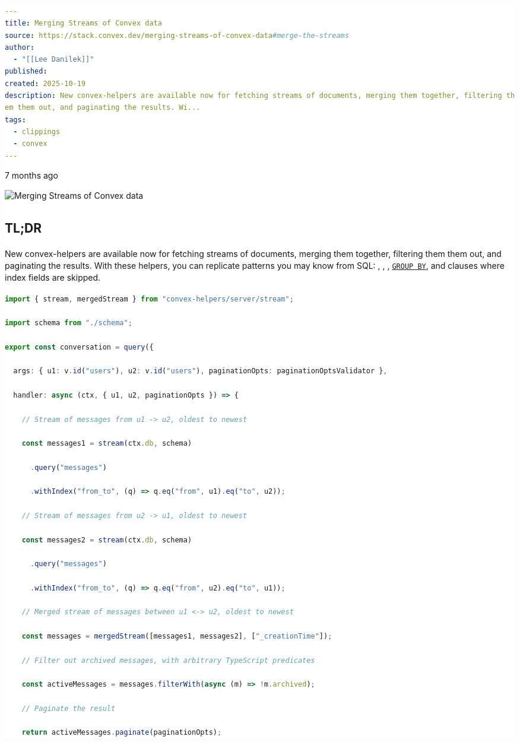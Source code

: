 ```yaml
---
title: Merging Streams of Convex data
source: https://stack.convex.dev/merging-streams-of-convex-data#merge-the-streams
author:
  - "[[Lee Danilek]]"
published:
created: 2025-10-19
description: New convex-helpers are available now for fetching streams of documents, merging them together, filtering them them out, and paginating the results. Wi...
tags:
  - clippings
  - convex
---
```

7 months ago

![Merging Streams of Convex data](https://stack.convex.dev/_next/image?url=https%3A%2F%2Fcdn.sanity.io%2Fimages%2Fts10onj4%2Fproduction%2Fc4d107b71fb621f093ddc845d315ca750666442d-1452x956.png&w=3840&q=75)

## TL;DR

New convex-helpers are available now for fetching streams of documents, merging them together, filtering them them out, and paginating the results. With these helpers, you can replicate patterns you may know from SQL: , , , [`GROUP BY`](https://stack.convex.dev/translate-sql-into-convex-queries/#group-by), and clauses where index fields are skipped.

```ts
import { stream, mergedStream } from "convex-helpers/server/stream";

import schema from "./schema";

export const conversation = query({

  args: { u1: v.id("users"), u2: v.id("users"), paginationOpts: paginationOptsValidator },

  handler: async (ctx, { u1, u2, paginationOpts }) => {

    // Stream of messages from u1 -> u2, oldest to newest

    const messages1 = stream(ctx.db, schema)

      .query("messages")

      .withIndex("from_to", (q) => q.eq("from", u1).eq("to", u2));

    // Stream of messages from u2 -> u1, oldest to newest

    const messages2 = stream(ctx.db, schema)

      .query("messages")

      .withIndex("from_to", (q) => q.eq("from", u2).eq("to", u1));

    // Merged stream of messages between u1 <-> u2, oldest to newest

    const messages = mergedStream([messages1, messages2], ["_creationTime"]);

    // Filter out archived messages, with arbitrary TypeScript predicates

    const activeMessages = messages.filterWith(async (m) => !m.archived);

    // Paginate the result

    return activeMessages.paginate(paginationOpts);
```